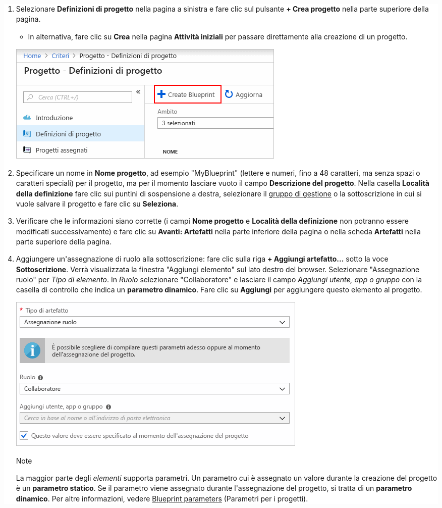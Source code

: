 1. Selezionare **Definizioni di progetto** nella pagina a sinistra e fare clic sul pulsante **+ Crea progetto** nella parte superiore della pagina.

   - In alternativa, fare clic su **Crea** nella pagina **Attività iniziali** per passare direttamente alla creazione di un progetto.

   ![Crea progetto nella pagina di definizioni del progetto](./media/create-blueprint-portal/create-blueprint-button.png)

1. Specificare un nome in **Nome progetto**, ad esempio "MyBlueprint" (lettere e numeri, fino a 48 caratteri, ma senza spazi o caratteri speciali) per il progetto, ma per il momento lasciare vuoto il campo **Descrizione del progetto**. Nella casella **Località della definizione** fare clic sui puntini di sospensione a destra, selezionare il [gruppo di gestione](../management-groups/overview.md) o la sottoscrizione in cui si vuole salvare il progetto e fare clic su **Seleziona**.

1. Verificare che le informazioni siano corrette (i campi **Nome progetto** e **Località della definizione** non potranno essere modificati successivamente) e fare clic su **Avanti: Artefatti** nella parte inferiore della pagina o nella scheda **Artefatti** nella parte superiore della pagina.

1. Aggiungere un'assegnazione di ruolo alla sottoscrizione: fare clic sulla riga **+ Aggiungi artefatto...** sotto la voce **Sottoscrizione**. Verrà visualizzata la finestra "Aggiungi elemento" sul lato destro del browser. Selezionare "Assegnazione ruolo" per _Tipo di elemento_. In _Ruolo_ selezionare "Collaboratore" e lasciare il campo _Aggiungi utente, app o gruppo_ con la casella di controllo che indica un **parametro dinamico**. Fare clic su **Aggiungi** per aggiungere questo elemento al progetto.

   ![Artefatto del progetto - Assegnazione di ruolo](./media/create-blueprint-portal/add-role-assignment.png)

   > [!NOTE]
   > La maggior parte degli _elementi_ supporta parametri. Un parametro cui è assegnato un valore durante la creazione del progetto è un **parametro statico**. Se il parametro viene assegnato durante l'assegnazione del progetto, si tratta di un **parametro dinamico**. Per altre informazioni, vedere [Blueprint parameters](./concepts/parameters.md) (Parametri per i progetti).
